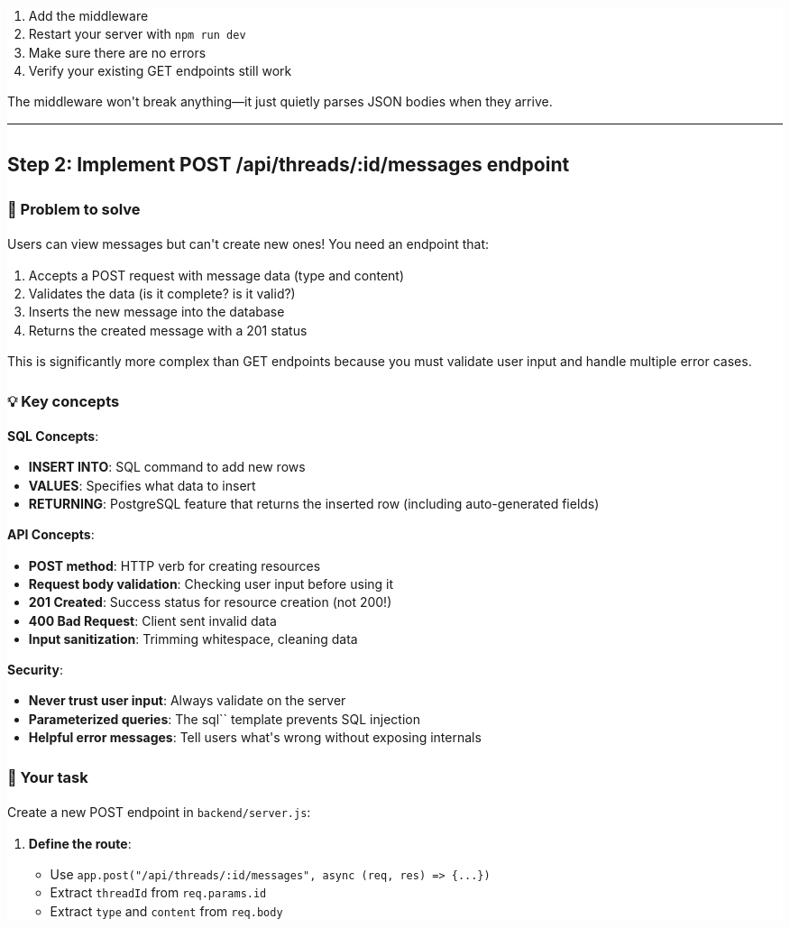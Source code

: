 1. Add the middleware
2. Restart your server with `npm run dev`
3. Make sure there are no errors
4. Verify your existing GET endpoints still work

The middleware won't break anything—it just quietly parses JSON bodies when they arrive.

---

<a name="step-2"></a>

## Step 2: Implement POST /api/threads/:id/messages endpoint

### 🤔 Problem to solve

Users can view messages but can't create new ones! You need an endpoint that:

1. Accepts a POST request with message data (type and content)
2. Validates the data (is it complete? is it valid?)
3. Inserts the new message into the database
4. Returns the created message with a 201 status

This is significantly more complex than GET endpoints because you must validate user input and handle multiple error cases.

### 💡 Key concepts

**SQL Concepts**:

- **INSERT INTO**: SQL command to add new rows
- **VALUES**: Specifies what data to insert
- **RETURNING**: PostgreSQL feature that returns the inserted row (including auto-generated fields)

**API Concepts**:

- **POST method**: HTTP verb for creating resources
- **Request body validation**: Checking user input before using it
- **201 Created**: Success status for resource creation (not 200!)
- **400 Bad Request**: Client sent invalid data
- **Input sanitization**: Trimming whitespace, cleaning data

**Security**:

- **Never trust user input**: Always validate on the server
- **Parameterized queries**: The sql`` template prevents SQL injection
- **Helpful error messages**: Tell users what's wrong without exposing internals

### 📝 Your task

Create a new POST endpoint in `backend/server.js`:

1. **Define the route**:

   - Use `app.post("/api/threads/:id/messages", async (req, res) => {...})`
   - Extract `threadId` from `req.params.id`
   - Extract `type` and `content` from `req.body`
